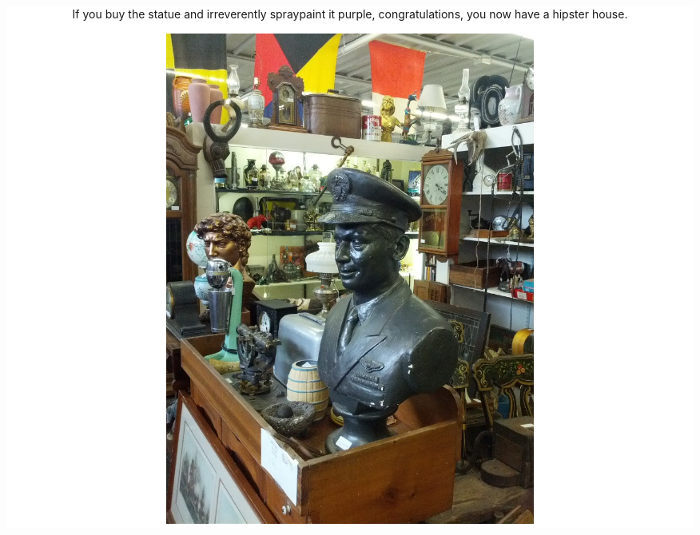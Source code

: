   <p style="text-align: center;">
    If you buy the statue and irreverently spraypaint it purple, congratulations, you now have a hipster house.
  </p>
  
  <p style="text-align: center;">
    <a href="https://raw.githubusercontent.com/vkblog/vkblog.github.io/master/public/img/2012/09/IMG_20120819_113131.jpg"><img class="aligncenter  wp-image-7512" title="IMG_20120819_113131" src="https://raw.githubusercontent.com/vkblog/vkblog.github.io/master/public/img/2012/09/IMG_20120819_113131-768x1024.jpg" alt="" width="461" height="614" /></a>
  </p>
  